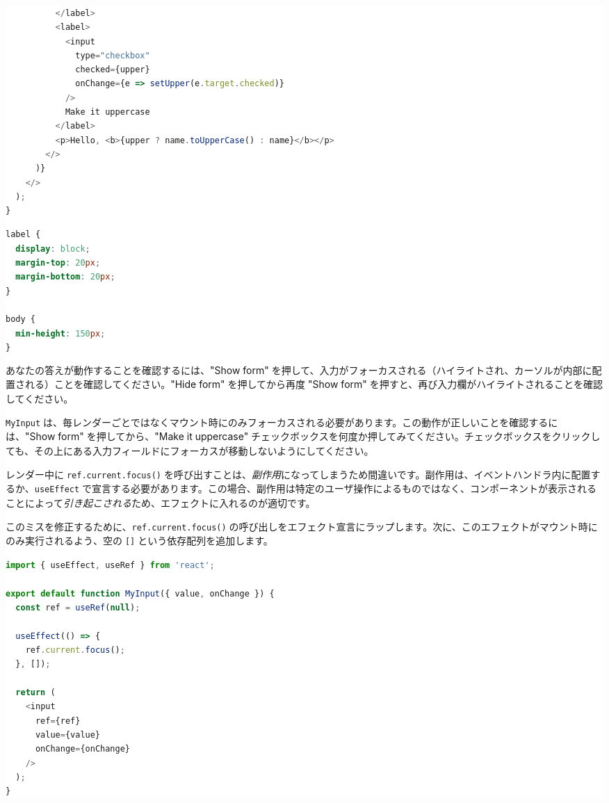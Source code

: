 ```js src/App.js hidden
          </label>
          <label>
            <input
              type="checkbox"
              checked={upper}
              onChange={e => setUpper(e.target.checked)}
            />
            Make it uppercase
          </label>
          <p>Hello, <b>{upper ? name.toUpperCase() : name}</b></p>
        </>
      )}
    </>
  );
}
```

```css
label {
  display: block;
  margin-top: 20px;
  margin-bottom: 20px;
}

body {
  min-height: 150px;
}
```

</Sandpack>


あなたの答えが動作することを確認するには、"Show form" を押して、入力がフォーカスされる（ハイライトされ、カーソルが内部に配置される）ことを確認してください。"Hide form" を押してから再度 "Show form" を押すと、再び入力欄がハイライトされることを確認してください。

`MyInput` は、毎レンダーごとではなくマウント時にのみフォーカスされる必要があります。この動作が正しいことを確認するには、"Show form" を押してから、"Make it uppercase" チェックボックスを何度か押してみてください。チェックボックスをクリックしても、その上にある入力フィールドにフォーカスが移動しないようにしてください。

<Solution>

レンダー中に `ref.current.focus()` を呼び出すことは、*副作用*になってしまうため間違いです。副作用は、イベントハンドラ内に配置するか、`useEffect` で宣言する必要があります。この場合、副作用は特定のユーザ操作によるものではなく、コンポーネントが表示されることによって*引き起こされる*ため、エフェクトに入れるのが適切です。

このミスを修正するために、`ref.current.focus()` の呼び出しをエフェクト宣言にラップします。次に、このエフェクトがマウント時にのみ実行されるよう、空の `[]` という依存配列を追加します。

<Sandpack>

```js src/MyInput.js active
import { useEffect, useRef } from 'react';

export default function MyInput({ value, onChange }) {
  const ref = useRef(null);

  useEffect(() => {
    ref.current.focus();
  }, []);

  return (
    <input
      ref={ref}
      value={value}
      onChange={onChange}
    />
  );
}
```
